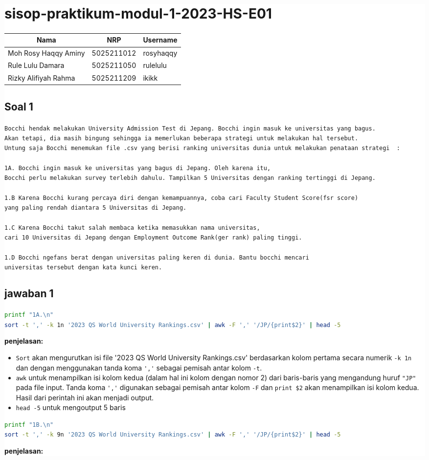 # sisop-praktikum-modul-1-2023-HS-E01

| Nama                      | NRP           |Username           |
|---------------------------|---------------|--------------|
|Moh Rosy Haqqy Aminy       |5025211012     |rosyhaqqy          |
|Rule Lulu Damara           |5025211050     |rulelulu           |
|Rizky Alifiyah Rahma       |5025211209     |ikikk              |


## Soal 1
```text
Bocchi hendak melakukan University Admission Test di Jepang. Bocchi ingin masuk ke universitas yang bagus. 
Akan tetapi, dia masih bingung sehingga ia memerlukan beberapa strategi untuk melakukan hal tersebut. 
Untung saja Bocchi menemukan file .csv yang berisi ranking universitas dunia untuk melakukan penataan strategi  : 

1A. Bocchi ingin masuk ke universitas yang bagus di Jepang. Oleh karena itu, 
Bocchi perlu melakukan survey terlebih dahulu. Tampilkan 5 Universitas dengan ranking tertinggi di Jepang.

1.B Karena Bocchi kurang percaya diri dengan kemampuannya, coba cari Faculty Student Score(fsr score) 
yang paling rendah diantara 5 Universitas di Jepang. 

1.C Karena Bocchi takut salah membaca ketika memasukkan nama universitas, 
cari 10 Universitas di Jepang dengan Employment Outcome Rank(ger rank) paling tinggi.

1.D Bocchi ngefans berat dengan universitas paling keren di dunia. Bantu bocchi mencari 
universitas tersebut dengan kata kunci keren.
```

## jawaban 1
``` bash
printf "1A.\n" 
sort -t ',' -k 1n '2023 QS World University Rankings.csv' | awk -F ',' '/JP/{print$2}' | head -5
```
**penjelasan:**

- ```Sort``` akan mengurutkan isi file '2023 QS World University Rankings.csv'
  berdasarkan kolom pertama  secara numerik ```-k 1n```
  dan dengan menggunakan tanda koma ```','``` sebagai pemisah antar kolom ```-t```.
- ```awk``` untuk menampilkan isi kolom kedua (dalam hal ini kolom dengan nomor 2)
  dari baris-baris yang mengandung huruf ```"JP"``` pada file input.
  Tanda koma ```','``` digunakan sebagai pemisah antar kolom ```-F``` dan
  ```print $2``` akan menampilkan isi kolom kedua. Hasil dari perintah ini akan menjadi output.
- ```head -5``` untuk mengoutput 5 baris

``` bash
printf "1B.\n" 
sort -t ',' -k 9n '2023 QS World University Rankings.csv' | awk -F ',' '/JP/{print$2}' | head -5
```
**penjelasan:**
